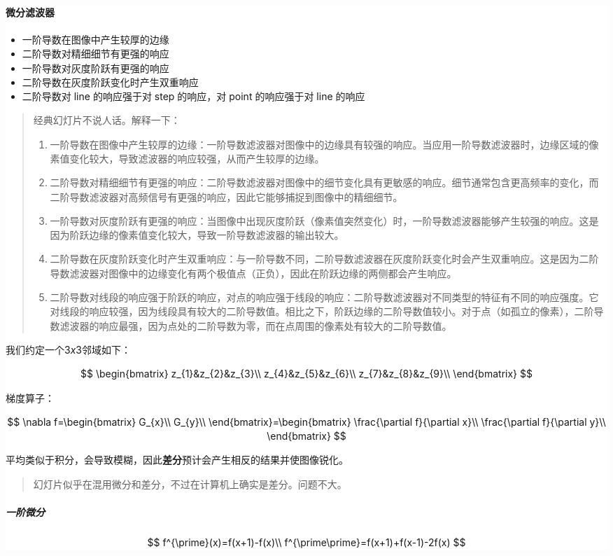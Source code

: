 #### 微分滤波器

- 一阶导数在图像中产生较厚的边缘
- 二阶导数对精细细节有更强的响应
- 一阶导数对灰度阶跃有更强的响应
- 二阶导数在灰度阶跃变化时产生双重响应
- 二阶导数对 line 的响应强于对 step 的响应，对 point 的响应强于对 line 的响应

> 经典幻灯片不说人话。解释一下：
>
> 1. 一阶导数在图像中产生较厚的边缘：一阶导数滤波器对图像中的边缘具有较强的响应。当应用一阶导数滤波器时，边缘区域的像素值变化较大，导致滤波器的响应较强，从而产生较厚的边缘。
>
> 2. 二阶导数对精细细节有更强的响应：二阶导数滤波器对图像中的细节变化具有更敏感的响应。细节通常包含更高频率的变化，而二阶导数滤波器对高频信号有更强的响应，因此它能够捕捉到图像中的精细细节。
>
> 3. 一阶导数对灰度阶跃有更强的响应：当图像中出现灰度阶跃（像素值突然变化）时，一阶导数滤波器能够产生较强的响应。这是因为阶跃边缘的像素值变化较大，导致一阶导数滤波器的输出较大。
>
> 4. 二阶导数在灰度阶跃变化时产生双重响应：与一阶导数不同，二阶导数滤波器在灰度阶跃变化时会产生双重响应。这是因为二阶导数滤波器对图像中的边缘变化有两个极值点（正负），因此在阶跃边缘的两侧都会产生响应。
>
> 5. 二阶导数对线段的响应强于阶跃的响应，对点的响应强于线段的响应：二阶导数滤波器对不同类型的特征有不同的响应强度。它对线段的响应较强，因为线段具有较大的二阶导数值。相比之下，阶跃边缘的二阶导数值较小。对于点（如孤立的像素），二阶导数滤波器的响应最强，因为点处的二阶导数为零，而在点周围的像素处有较大的二阶导数值。

我们约定一个$3x3$邻域如下：

$$
\begin{bmatrix}
z_{1}&z_{2}&z_{3}\\
z_{4}&z_{5}&z_{6}\\
z_{7}&z_{8}&z_{9}\\
\end{bmatrix}
$$

梯度算子：

$$
\nabla f=\begin{bmatrix}
G_{x}\\
G_{y}\\
\end{bmatrix}=\begin{bmatrix}
\frac{\partial f}{\partial x}\\
\frac{\partial f}{\partial y}\\
\end{bmatrix}
$$

平均类似于积分，会导致模糊，因此**差分**预计会产生相反的结果并使图像锐化。

> 幻灯片似乎在混用微分和差分，不过在计算机上确实是差分。问题不大。

##### 一阶微分

$$
f^{\prime}(x)=f(x+1)-f(x)\\
f^{\prime\prime}=f(x+1)+f(x-1)-2f(x)
$$
